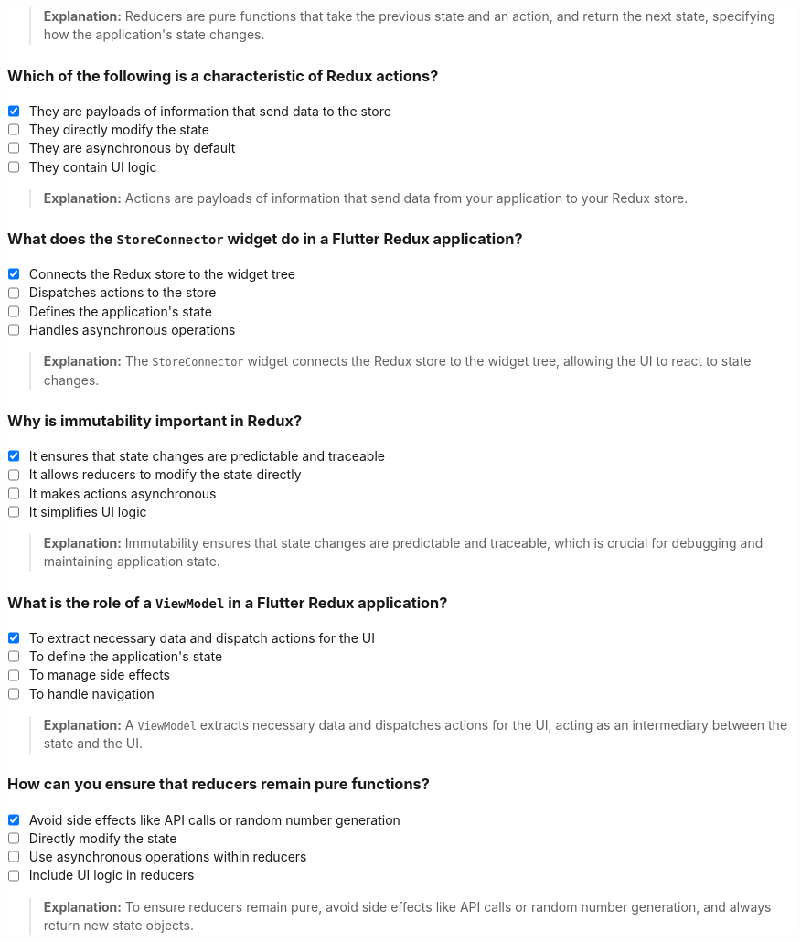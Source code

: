 > **Explanation:** Reducers are pure functions that take the previous state and an action, and return the next state, specifying how the application's state changes.

### Which of the following is a characteristic of Redux actions?

- [x] They are payloads of information that send data to the store
- [ ] They directly modify the state
- [ ] They are asynchronous by default
- [ ] They contain UI logic

> **Explanation:** Actions are payloads of information that send data from your application to your Redux store.

### What does the `StoreConnector` widget do in a Flutter Redux application?

- [x] Connects the Redux store to the widget tree
- [ ] Dispatches actions to the store
- [ ] Defines the application's state
- [ ] Handles asynchronous operations

> **Explanation:** The `StoreConnector` widget connects the Redux store to the widget tree, allowing the UI to react to state changes.

### Why is immutability important in Redux?

- [x] It ensures that state changes are predictable and traceable
- [ ] It allows reducers to modify the state directly
- [ ] It makes actions asynchronous
- [ ] It simplifies UI logic

> **Explanation:** Immutability ensures that state changes are predictable and traceable, which is crucial for debugging and maintaining application state.

### What is the role of a `ViewModel` in a Flutter Redux application?

- [x] To extract necessary data and dispatch actions for the UI
- [ ] To define the application's state
- [ ] To manage side effects
- [ ] To handle navigation

> **Explanation:** A `ViewModel` extracts necessary data and dispatches actions for the UI, acting as an intermediary between the state and the UI.

### How can you ensure that reducers remain pure functions?

- [x] Avoid side effects like API calls or random number generation
- [ ] Directly modify the state
- [ ] Use asynchronous operations within reducers
- [ ] Include UI logic in reducers

> **Explanation:** To ensure reducers remain pure, avoid side effects like API calls or random number generation, and always return new state objects.

